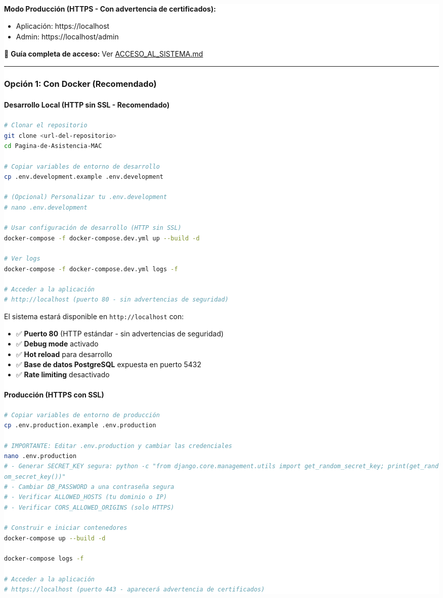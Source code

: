 **Modo Producción (HTTPS - Con advertencia de certificados):**
- Aplicación: https://localhost
- Admin: https://localhost/admin

📖 **Guía completa de acceso:** Ver [ACCESO_AL_SISTEMA.md](ACCESO_AL_SISTEMA.md)

---

### Opción 1: Con Docker (Recomendado)

#### Desarrollo Local (HTTP sin SSL - Recomendado)

```bash
# Clonar el repositorio
git clone <url-del-repositorio>
cd Pagina-de-Asistencia-MAC

# Copiar variables de entorno de desarrollo
cp .env.development.example .env.development

# (Opcional) Personalizar tu .env.development
# nano .env.development

# Usar configuración de desarrollo (HTTP sin SSL)
docker-compose -f docker-compose.dev.yml up --build -d

# Ver logs
docker-compose -f docker-compose.dev.yml logs -f

# Acceder a la aplicación
# http://localhost (puerto 80 - sin advertencias de seguridad)
```

El sistema estará disponible en `http://localhost` con:
- ✅ **Puerto 80** (HTTP estándar - sin advertencias de seguridad)
- ✅ **Debug mode** activado
- ✅ **Hot reload** para desarrollo
- ✅ **Base de datos PostgreSQL** expuesta en puerto 5432
- ✅ **Rate limiting** desactivado

#### Producción (HTTPS con SSL)

```bash
# Copiar variables de entorno de producción
cp .env.production.example .env.production

# IMPORTANTE: Editar .env.production y cambiar las credenciales
nano .env.production
# - Generar SECRET_KEY segura: python -c "from django.core.management.utils import get_random_secret_key; print(get_random_secret_key())"
# - Cambiar DB_PASSWORD a una contraseña segura
# - Verificar ALLOWED_HOSTS (tu dominio o IP)
# - Verificar CORS_ALLOWED_ORIGINS (solo HTTPS)

# Construir e iniciar contenedores
docker-compose up --build -d

docker-compose logs -f

# Acceder a la aplicación
# https://localhost (puerto 443 - aparecerá advertencia de certificados)
```
